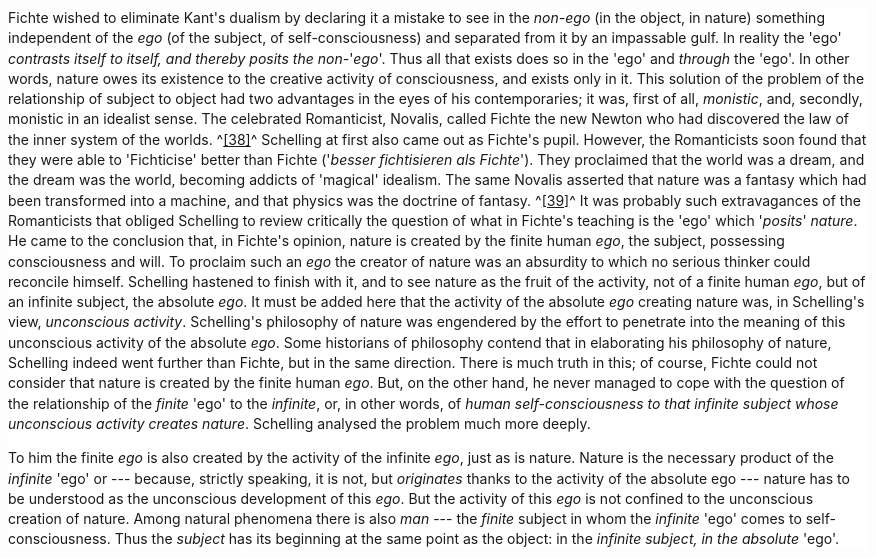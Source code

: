 Fichte wished to eliminate Kant's dualism by declaring it a mistake to
see in the *non-ego* (in the object, in nature) something independent of
the *ego* (of the subject, of self-consciousness) and separated from it
by an impassable gulf. In reality the 'ego' *contrasts itself to itself,
and thereby posits the non-*\'*ego*'. Thus all that exists does so in
the 'ego' and *through* the 'ego'. In other words, nature owes its
existence to the creative activity of consciousness, and exists only in
it. This solution of the problem of the relationship of subject to
object had two advantages in the eyes of his contemporaries; it was,
first of all, *monistic*, and, secondly, monistic in an idealist sense.
The celebrated Romanticist, Novalis, called Fichte the new Newton who
had discovered the law of the inner system of the worlds.
^[\[38\]](#n38)^ Schelling at first also came out as Fichte's pupil.
However, the Romanticists soon found that they were able to 'Fichticise'
better than Fichte (\'*besser fichtisieren als Fichte*'). They
proclaimed that the world was a dream, and the dream was the world,
becoming addicts of 'magical' idealism. The same Novalis asserted that
nature was a fantasy which had been transformed into a machine, and that
physics was the doctrine of fantasy. ^[\[39\]](#n39)^ It was probably
such extravagances of the Romanticists that obliged Schelling to review
critically the question of what in Fichte's teaching is the 'ego' which
'*posits*' *nature*. He came to the conclusion that, in Fichte's
opinion, nature is created by the finite human *ego*, the subject,
possessing consciousness and will. To proclaim such an *ego* the creator
of nature was an absurdity to which no serious thinker could reconcile
himself. Schelling hastened to finish with it, and to see nature as the
fruit of the activity, not of a finite human *ego*, but of an infinite
subject, the absolute *ego*. It must be added here that the activity of
the absolute *ego* creating nature was, in Schelling's view,
*unconscious activity*. Schelling's philosophy of nature was engendered
by the effort to penetrate into the meaning of this unconscious activity
of the absolute *ego*. Some historians of philosophy contend that in
elaborating his philosophy of nature, Schelling indeed went further than
Fichte, but in the same direction. There is much truth in this; of
course, Fichte could not consider that nature is created by the finite
human *ego*. But, on the other hand, he never managed to cope with the
question of the relationship of the *finite* 'ego' to the *infinite*,
or, in other words, of *human self-consciousness to that infinite
subject whose unconscious activity creates nature*. Schelling analysed
the problem much more deeply.

To him the finite *ego* is also created by the activity of the infinite
*ego*, just as is nature. Nature is the necessary product of the
*infinite* 'ego' or --- because, strictly speaking, it is not, but
*originates* thanks to the activity of the absolute ego --- nature has
to be understood as the unconscious development of this *ego*. But the
activity of this *ego* is not confined to the unconscious creation of
nature. Among natural phenomena there is also *man* --- the *finite*
subject in whom the *infinite* 'ego' comes to self-consciousness. Thus
the *subject* has its beginning at the same point as the object: in the
*infinite subject, in the absolute* 'ego'.

